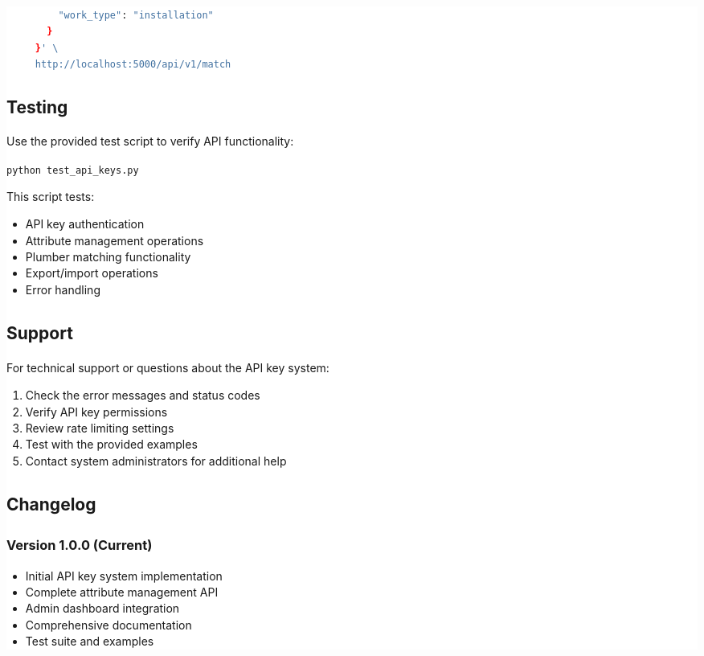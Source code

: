 ```bash
         "work_type": "installation"
       }
     }' \
     http://localhost:5000/api/v1/match
```

## Testing

Use the provided test script to verify API functionality:

```bash
python test_api_keys.py
```

This script tests:
- API key authentication
- Attribute management operations
- Plumber matching functionality
- Export/import operations
- Error handling

## Support

For technical support or questions about the API key system:

1. Check the error messages and status codes
2. Verify API key permissions
3. Review rate limiting settings
4. Test with the provided examples
5. Contact system administrators for additional help

## Changelog

### Version 1.0.0 (Current)
- Initial API key system implementation
- Complete attribute management API
- Admin dashboard integration
- Comprehensive documentation
- Test suite and examples 